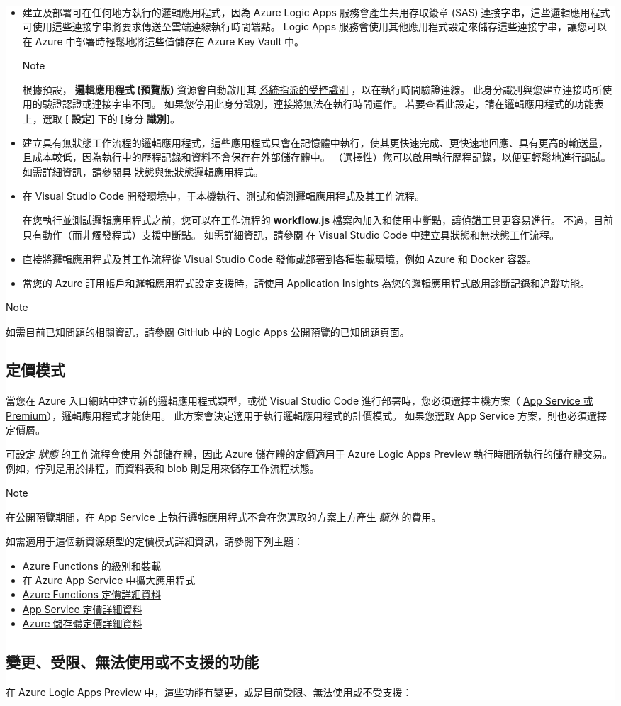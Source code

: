  * 建立及部署可在任何地方執行的邏輯應用程式，因為 Azure Logic Apps 服務會產生共用存取簽章 (SAS) 連接字串，這些邏輯應用程式可使用這些連接字串將要求傳送至雲端連線執行時間端點。 Logic Apps 服務會使用其他應用程式設定來儲存這些連接字串，讓您可以在 Azure 中部署時輕鬆地將這些值儲存在 Azure Key Vault 中。

    > [!NOTE]
    > 根據預設， **邏輯應用程式 (預覽版)** 資源會自動啟用其 [系統指派的受控識別](../logic-apps/create-managed-service-identity.md) ，以在執行時間驗證連線。 此身分識別與您建立連接時所使用的驗證認證或連接字串不同。 如果您停用此身分識別，連接將無法在執行時間運作。 若要查看此設定，請在邏輯應用程式的功能表上，選取 [ **設定**] 下的 [身分 **識別**]。

* 建立具有無狀態工作流程的邏輯應用程式，這些應用程式只會在記憶體中執行，使其更快速完成、更快速地回應、具有更高的輸送量，且成本較低，因為執行中的歷程記錄和資料不會保存在外部儲存體中。 （選擇性）您可以啟用執行歷程記錄，以便更輕鬆地進行調試。 如需詳細資訊，請參閱具 [狀態與無狀態邏輯應用程式](#stateful-stateless)。

* 在 Visual Studio Code 開發環境中，于本機執行、測試和偵測邏輯應用程式及其工作流程。

  在您執行並測試邏輯應用程式之前，您可以在工作流程的 **workflow.js** 檔案內加入和使用中斷點，讓偵錯工具更容易進行。 不過，目前只有動作（而非觸發程式）支援中斷點。 如需詳細資訊，請參閱 [在 Visual Studio Code 中建立具狀態和無狀態工作流程](create-stateful-stateless-workflows-visual-studio-code.md#manage-breakpoints)。

* 直接將邏輯應用程式及其工作流程從 Visual Studio Code 發佈或部署到各種裝載環境，例如 Azure 和 [Docker 容器](/dotnet/core/docker/introduction)。

* 當您的 Azure 訂用帳戶和邏輯應用程式設定支援時，請使用 [Application Insights](../azure-monitor/app/app-insights-overview.md) 為您的邏輯應用程式啟用診斷記錄和追蹤功能。

> [!NOTE]
> 如需目前已知問題的相關資訊，請參閱 [GitHub 中的 Logic Apps 公開預覽的已知問題頁面](https://github.com/Azure/logicapps/blob/master/articles/logic-apps-public-preview-known-issues.md)。

<a name="pricing-model"></a>

## <a name="pricing-model"></a>定價模式

當您在 Azure 入口網站中建立新的邏輯應用程式類型，或從 Visual Studio Code 進行部署時，您必須選擇主機方案（ [App Service 或 Premium](../azure-functions/functions-scale.md)），邏輯應用程式才能使用。 此方案會決定適用于執行邏輯應用程式的計價模式。 如果您選取 App Service 方案，則也必須選擇 [定價層](../app-service/overview-hosting-plans.md)。

可設定 *狀態* 的工作流程會使用 [外部儲存體](../azure-functions/storage-considerations.md#storage-account-requirements)，因此 [Azure 儲存體的定價](https://azure.microsoft.com/pricing/details/storage/)適用于 Azure Logic Apps Preview 執行時間所執行的儲存體交易。 例如，佇列是用於排程，而資料表和 blob 則是用來儲存工作流程狀態。

> [!NOTE]
> 在公開預覽期間，在 App Service 上執行邏輯應用程式不會在您選取的方案上方產生 *額外* 的費用。

如需適用于這個新資源類型的定價模式詳細資訊，請參閱下列主題：

* [Azure Functions 的級別和裝載](../azure-functions/functions-scale.md)
* [在 Azure App Service 中擴大應用程式](../app-service/manage-scale-up.md)
* [Azure Functions 定價詳細資料](https://azure.microsoft.com/pricing/details/functions/)
* [App Service 定價詳細資料](https://azure.microsoft.com/pricing/details/app-service/)
* [Azure 儲存體定價詳細資料](https://azure.microsoft.com/pricing/details/storage/)

<a name="limited-unavailable-unsupported"></a>

## <a name="changed-limited-unavailable-or-unsupported-capabilities"></a>變更、受限、無法使用或不支援的功能

在 Azure Logic Apps Preview 中，這些功能有變更，或是目前受限、無法使用或不受支援：

